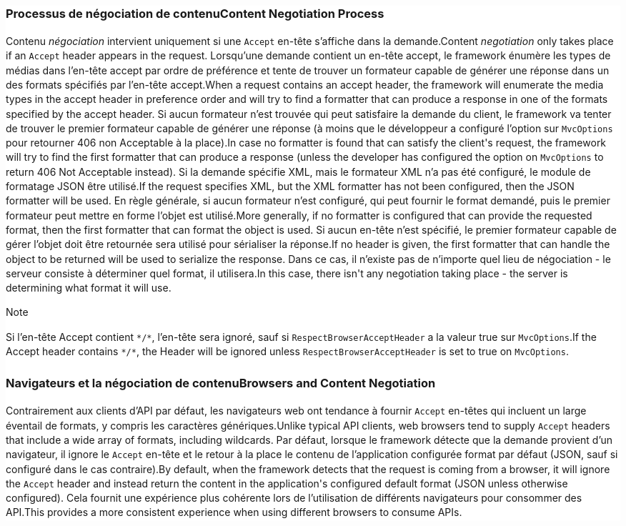 ### <a name="content-negotiation-process"></a><span data-ttu-id="4c24d-150">Processus de négociation de contenu</span><span class="sxs-lookup"><span data-stu-id="4c24d-150">Content Negotiation Process</span></span>

<span data-ttu-id="4c24d-151">Contenu *négociation* intervient uniquement si une `Accept` en-tête s’affiche dans la demande.</span><span class="sxs-lookup"><span data-stu-id="4c24d-151">Content *negotiation* only takes place if an `Accept` header appears in the request.</span></span> <span data-ttu-id="4c24d-152">Lorsqu’une demande contient un en-tête accept, le framework énumère les types de médias dans l’en-tête accept par ordre de préférence et tente de trouver un formateur capable de générer une réponse dans un des formats spécifiés par l’en-tête accept.</span><span class="sxs-lookup"><span data-stu-id="4c24d-152">When a request contains an accept header, the framework will enumerate the media types in the accept header in preference order and will try to find a formatter that can produce a response in one of the formats specified by the accept header.</span></span> <span data-ttu-id="4c24d-153">Si aucun formateur n’est trouvée qui peut satisfaire la demande du client, le framework va tenter de trouver le premier formateur capable de générer une réponse (à moins que le développeur a configuré l’option sur `MvcOptions` pour retourner 406 non Acceptable à la place).</span><span class="sxs-lookup"><span data-stu-id="4c24d-153">In case no formatter is found that can satisfy the client's request, the framework will try to find the first formatter that can produce a response (unless the developer has configured the option on `MvcOptions` to return 406 Not Acceptable instead).</span></span> <span data-ttu-id="4c24d-154">Si la demande spécifie XML, mais le formateur XML n’a pas été configuré, le module de formatage JSON être utilisé.</span><span class="sxs-lookup"><span data-stu-id="4c24d-154">If the request specifies XML, but the XML formatter has not been configured, then the JSON formatter will be used.</span></span> <span data-ttu-id="4c24d-155">En règle générale, si aucun formateur n’est configuré, qui peut fournir le format demandé, puis le premier formateur peut mettre en forme l’objet est utilisé.</span><span class="sxs-lookup"><span data-stu-id="4c24d-155">More generally, if no formatter is configured that can provide the requested format, then the first formatter that can format the object is used.</span></span> <span data-ttu-id="4c24d-156">Si aucun en-tête n’est spécifié, le premier formateur capable de gérer l’objet doit être retournée sera utilisé pour sérialiser la réponse.</span><span class="sxs-lookup"><span data-stu-id="4c24d-156">If no header is given, the first formatter that can handle the object to be returned will be used to serialize the response.</span></span> <span data-ttu-id="4c24d-157">Dans ce cas, il n’existe pas de n’importe quel lieu de négociation - le serveur consiste à déterminer quel format, il utilisera.</span><span class="sxs-lookup"><span data-stu-id="4c24d-157">In this case, there isn't any negotiation taking place - the server is determining what format it will use.</span></span>

> [!NOTE]
> <span data-ttu-id="4c24d-158">Si l’en-tête Accept contient `*/*`, l’en-tête sera ignoré, sauf si `RespectBrowserAcceptHeader` a la valeur true sur `MvcOptions`.</span><span class="sxs-lookup"><span data-stu-id="4c24d-158">If the Accept header contains `*/*`, the Header will be ignored unless `RespectBrowserAcceptHeader` is set to true on `MvcOptions`.</span></span>

### <a name="browsers-and-content-negotiation"></a><span data-ttu-id="4c24d-159">Navigateurs et la négociation de contenu</span><span class="sxs-lookup"><span data-stu-id="4c24d-159">Browsers and Content Negotiation</span></span>

<span data-ttu-id="4c24d-160">Contrairement aux clients d’API par défaut, les navigateurs web ont tendance à fournir `Accept` en-têtes qui incluent un large éventail de formats, y compris les caractères génériques.</span><span class="sxs-lookup"><span data-stu-id="4c24d-160">Unlike typical API clients, web browsers tend to supply `Accept` headers that include a wide array of formats, including wildcards.</span></span> <span data-ttu-id="4c24d-161">Par défaut, lorsque le framework détecte que la demande provient d’un navigateur, il ignore le `Accept` en-tête et le retour à la place le contenu de l’application configurée format par défaut (JSON, sauf si configuré dans le cas contraire).</span><span class="sxs-lookup"><span data-stu-id="4c24d-161">By default, when the framework detects that the request is coming from a browser, it will ignore the `Accept` header and instead return the content in the application's configured default format (JSON unless otherwise configured).</span></span> <span data-ttu-id="4c24d-162">Cela fournit une expérience plus cohérente lors de l’utilisation de différents navigateurs pour consommer des API.</span><span class="sxs-lookup"><span data-stu-id="4c24d-162">This provides a more consistent experience when using different browsers to consume APIs.</span></span>
